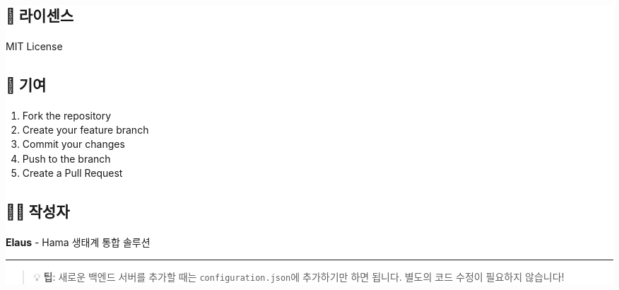## 📝 라이센스

MIT License

## 🤝 기여

1. Fork the repository
2. Create your feature branch
3. Commit your changes
4. Push to the branch
5. Create a Pull Request

## 👨‍💻 작성자

**Elaus** - Hama 생태계 통합 솔루션

---

> 💡 **팁**: 새로운 백엔드 서버를 추가할 때는 `configuration.json`에 추가하기만 하면 됩니다. 별도의 코드 수정이 필요하지 않습니다!
